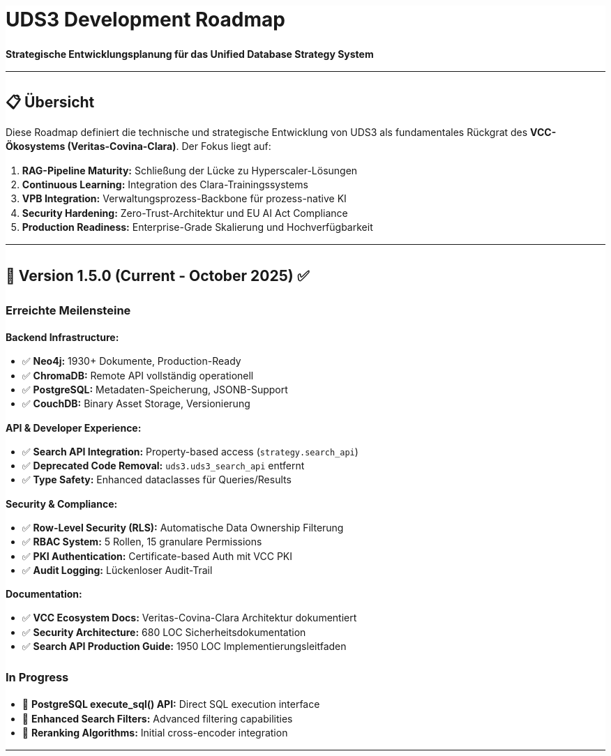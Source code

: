 # UDS3 Development Roadmap

**Strategische Entwicklungsplanung für das Unified Database Strategy System**

---

## 📋 Übersicht

Diese Roadmap definiert die technische und strategische Entwicklung von UDS3 als fundamentales Rückgrat des **VCC-Ökosystems (Veritas-Covina-Clara)**. Der Fokus liegt auf:

1. **RAG-Pipeline Maturity:** Schließung der Lücke zu Hyperscaler-Lösungen
2. **Continuous Learning:** Integration des Clara-Trainingssystems
3. **VPB Integration:** Verwaltungsprozess-Backbone für prozess-native KI
4. **Security Hardening:** Zero-Trust-Architektur und EU AI Act Compliance
5. **Production Readiness:** Enterprise-Grade Skalierung und Hochverfügbarkeit

---

## 🎯 Version 1.5.0 (Current - October 2025) ✅

### Erreichte Meilensteine

**Backend Infrastructure:**
- ✅ **Neo4j:** 1930+ Dokumente, Production-Ready
- ✅ **ChromaDB:** Remote API vollständig operationell
- ✅ **PostgreSQL:** Metadaten-Speicherung, JSONB-Support
- ✅ **CouchDB:** Binary Asset Storage, Versionierung

**API & Developer Experience:**
- ✅ **Search API Integration:** Property-based access (`strategy.search_api`)
- ✅ **Deprecated Code Removal:** `uds3.uds3_search_api` entfernt
- ✅ **Type Safety:** Enhanced dataclasses für Queries/Results

**Security & Compliance:**
- ✅ **Row-Level Security (RLS):** Automatische Data Ownership Filterung
- ✅ **RBAC System:** 5 Rollen, 15 granulare Permissions
- ✅ **PKI Authentication:** Certificate-based Auth mit VCC PKI
- ✅ **Audit Logging:** Lückenloser Audit-Trail

**Documentation:**
- ✅ **VCC Ecosystem Docs:** Veritas-Covina-Clara Architektur dokumentiert
- ✅ **Security Architecture:** 680 LOC Sicherheitsdokumentation
- ✅ **Search API Production Guide:** 1950 LOC Implementierungsleitfaden

### In Progress

- 🔄 **PostgreSQL execute_sql() API:** Direct SQL execution interface
- 🔄 **Enhanced Search Filters:** Advanced filtering capabilities
- 🔄 **Reranking Algorithms:** Initial cross-encoder integration

---
